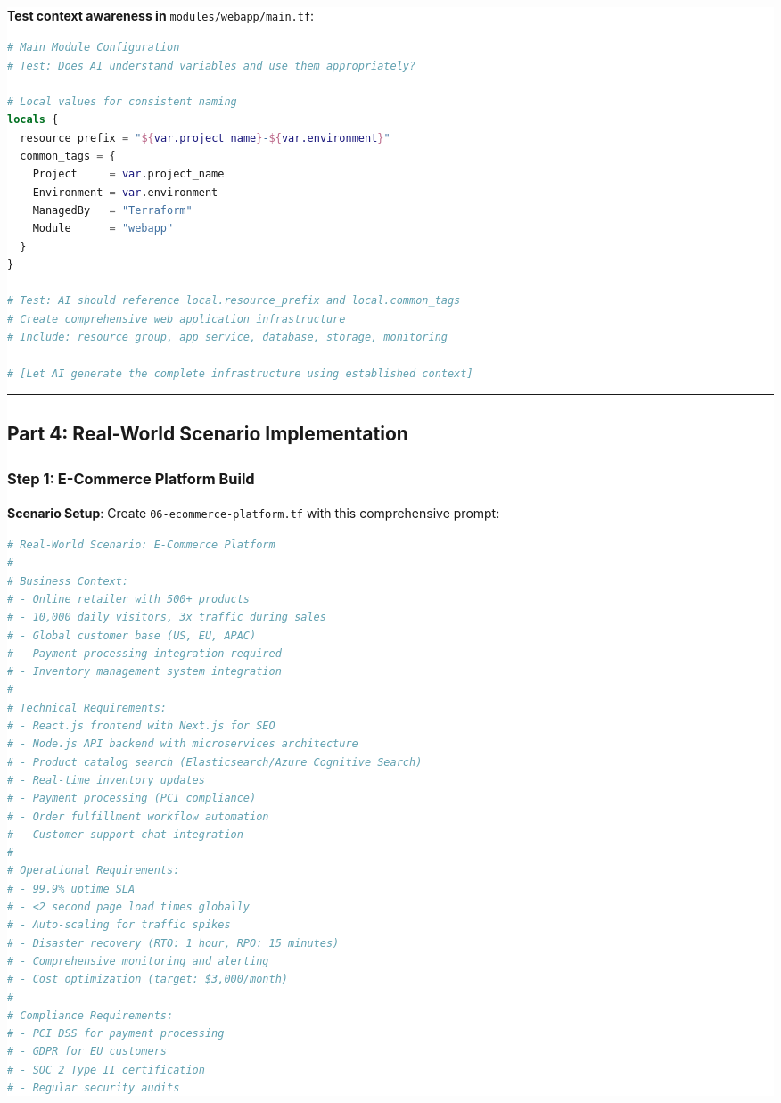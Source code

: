 **Test context awareness in** `modules/webapp/main.tf`:
```terraform
# Main Module Configuration
# Test: Does AI understand variables and use them appropriately?

# Local values for consistent naming
locals {
  resource_prefix = "${var.project_name}-${var.environment}"
  common_tags = {
    Project     = var.project_name
    Environment = var.environment
    ManagedBy   = "Terraform"
    Module      = "webapp"
  }
}

# Test: AI should reference local.resource_prefix and local.common_tags
# Create comprehensive web application infrastructure
# Include: resource group, app service, database, storage, monitoring

# [Let AI generate the complete infrastructure using established context]
```

---

## Part 4: Real-World Scenario Implementation

### Step 1: E-Commerce Platform Build

**Scenario Setup**:
Create `06-ecommerce-platform.tf` with this comprehensive prompt:

```terraform
# Real-World Scenario: E-Commerce Platform
# 
# Business Context:
# - Online retailer with 500+ products
# - 10,000 daily visitors, 3x traffic during sales
# - Global customer base (US, EU, APAC)
# - Payment processing integration required
# - Inventory management system integration
# 
# Technical Requirements:
# - React.js frontend with Next.js for SEO
# - Node.js API backend with microservices architecture
# - Product catalog search (Elasticsearch/Azure Cognitive Search)
# - Real-time inventory updates
# - Payment processing (PCI compliance)
# - Order fulfillment workflow automation
# - Customer support chat integration
# 
# Operational Requirements:
# - 99.9% uptime SLA
# - <2 second page load times globally
# - Auto-scaling for traffic spikes
# - Disaster recovery (RTO: 1 hour, RPO: 15 minutes)
# - Comprehensive monitoring and alerting
# - Cost optimization (target: $3,000/month)
# 
# Compliance Requirements:
# - PCI DSS for payment processing
# - GDPR for EU customers
# - SOC 2 Type II certification
# - Regular security audits
```
